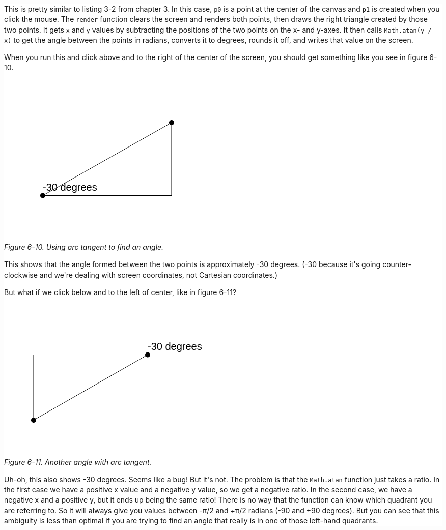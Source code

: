 This is pretty similar to listing 3-2 from chapter 3. In this case, `p0` is a point at the center of the canvas and `p1` is created when you click the mouse. The `render` function clears the screen and renders both points, then draws the right triangle created by those two points. It gets `x` and `y` values by subtracting the positions of the two points on the x- and y-axes. It then calls `Math.atan(y / x)` to get the angle between the points in radians, converts it to degrees, rounds it off, and writes that value on the screen.

When you run this and click above and to the right of the center of the screen, you should get something like you see in figure 6-10.

![Using arc tangent to find an angle](images/figure_6-10.png)<br/>
*Figure 6-10. Using arc tangent to find an angle.*

This shows that the angle formed between the two points is approximately -30 degrees. (-30 because it's going counter-clockwise and we're dealing with screen coordinates, not Cartesian coordinates.)

But what if we click below and to the left of center, like in figure 6-11?

![Another angle with arc tangent](images/figure_6-11.png)<br/>
*Figure 6-11. Another angle with arc tangent.*

Uh-oh, this also shows -30 degrees. Seems like a bug! But it's not. The problem is that the `Math.atan` function just takes a ratio. In the first case we have a positive x value and a negative y value, so we get a negative ratio. In the second case, we have a negative x and a positive y, but it ends up being the same ratio! There is no way that the function can know which quadrant you are referring to. So it will always give you values between -π/2 and +π/2 radians (-90 and +90 degrees). But you can see that this ambiguity is less than optimal if you are trying to find an angle that really is in one of those left-hand quadrants.
